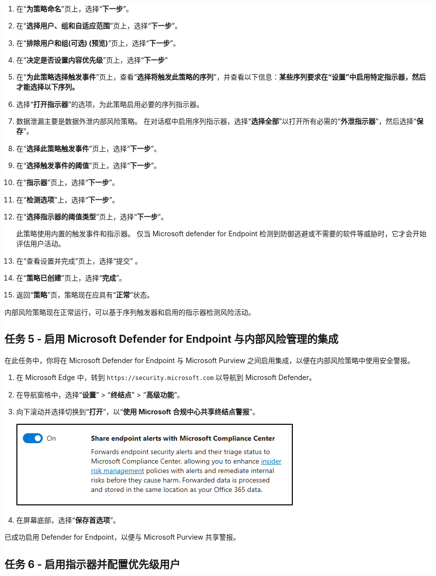 1. 在“**为策略命名**”页上，选择“**下一步**”。

1. 在“**选择用户、组和自适应范围**”页上，选择“**下一步**”。

1. 在“**排除用户和组(可选) (预览)**”页上，选择“**下一步**”。

1. 在“**决定是否设置内容优先级**”页上，选择“**下一步**”

1. 在“**为此策略选择触发事件**”页上，查看“**选择将触发此策略的序列**”，并查看以下信息：**某些序列要求在“设置”中启用特定指示器，然后才能选择以下序列。**

1. 选择“**打开指示器**”的选项，为此策略启用必要的序列指示器。

1. 数据泄漏主要是数据外泄内部风险策略。 在对话框中启用序列指示器，选择“**选择全部**”以打开所有必需的“**外泄指示器**”，然后选择“**保存**”。

1. 在“**选择此策略触发事件**”页上，选择“**下一步**”。

1. 在“**选择触发事件的阈值**”页上，选择“**下一步**”。

1. 在“**指示器**”页上，选择“**下一步**”。

1. 在“**检测选项**”上，选择“**下一步**”。

1. 在“**选择指示器的阈值类型**”页上，选择“**下一步**”。

   此策略使用内置的触发事件和指示器。 仅当 Microsoft defender for Endpoint 检测到防御逃避或不需要的软件等威胁时，它才会开始评估用户活动。

1. 在“查看设置并完成”页上，选择“提交” 。

1. 在“**策略已创建**”页上，选择“**完成**”。

1. 返回“**策略**”页，策略现在应具有“**正常**”状态。

内部风险策略现在正常运行，可以基于序列触发器和启用的指示器检测风险活动。

## 任务 5 - 启用 Microsoft Defender for Endpoint 与内部风险管理的集成

在此任务中，你将在 Microsoft Defender for Endpoint 与 Microsoft Purview 之间启用集成，以便在内部风险策略中使用安全警报。

1. 在 Microsoft Edge 中，转到 `https://security.microsoft.com` 以导航到 Microsoft Defender。

1. 在导航窗格中，选择“**设置**” > “**终结点**” > “**高级功能**”。

1. 向下滚动并选择切换到“**打开**”，以“**使用 Microsoft 合规中心共享终结点警报**”。

   ![显示“使用 Microsoft 合规中心共享终结点”切换的屏幕截图。](../Media/enable-irm-in-mde.png)

1. 在屏幕底部，选择“**保存首选项**”。

已成功启用 Defender for Endpoint，以便与 Microsoft Purview 共享警报。

## 任务 6 - 启用指示器并配置优先级用户
